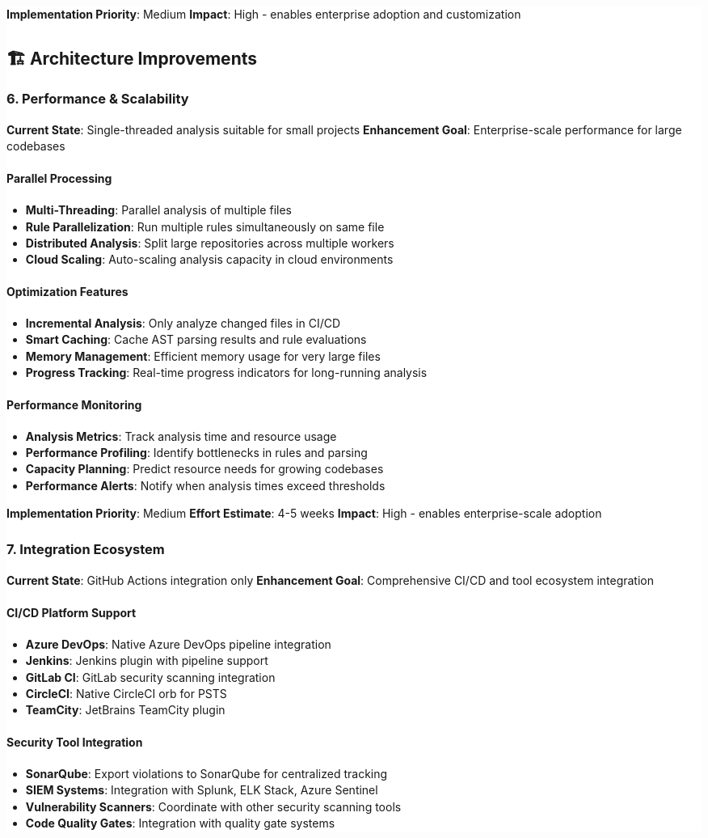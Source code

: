 **Implementation Priority**: Medium
**Impact**: High - enables enterprise adoption and customization

## 🏗️ **Architecture Improvements**

### **6. Performance & Scalability**

**Current State**: Single-threaded analysis suitable for small projects
**Enhancement Goal**: Enterprise-scale performance for large codebases

#### **Parallel Processing**

- **Multi-Threading**: Parallel analysis of multiple files
- **Rule Parallelization**: Run multiple rules simultaneously on same file
- **Distributed Analysis**: Split large repositories across multiple workers
- **Cloud Scaling**: Auto-scaling analysis capacity in cloud environments

#### **Optimization Features**

- **Incremental Analysis**: Only analyze changed files in CI/CD
- **Smart Caching**: Cache AST parsing results and rule evaluations
- **Memory Management**: Efficient memory usage for very large files
- **Progress Tracking**: Real-time progress indicators for long-running analysis

#### **Performance Monitoring**

- **Analysis Metrics**: Track analysis time and resource usage
- **Performance Profiling**: Identify bottlenecks in rules and parsing
- **Capacity Planning**: Predict resource needs for growing codebases
- **Performance Alerts**: Notify when analysis times exceed thresholds

**Implementation Priority**: Medium
**Effort Estimate**: 4-5 weeks
**Impact**: High - enables enterprise-scale adoption

### **7. Integration Ecosystem**

**Current State**: GitHub Actions integration only
**Enhancement Goal**: Comprehensive CI/CD and tool ecosystem integration

#### **CI/CD Platform Support**

- **Azure DevOps**: Native Azure DevOps pipeline integration
- **Jenkins**: Jenkins plugin with pipeline support
- **GitLab CI**: GitLab security scanning integration
- **CircleCI**: Native CircleCI orb for PSTS
- **TeamCity**: JetBrains TeamCity plugin

#### **Security Tool Integration**

- **SonarQube**: Export violations to SonarQube for centralized tracking
- **SIEM Systems**: Integration with Splunk, ELK Stack, Azure Sentinel
- **Vulnerability Scanners**: Coordinate with other security scanning tools
- **Code Quality Gates**: Integration with quality gate systems
